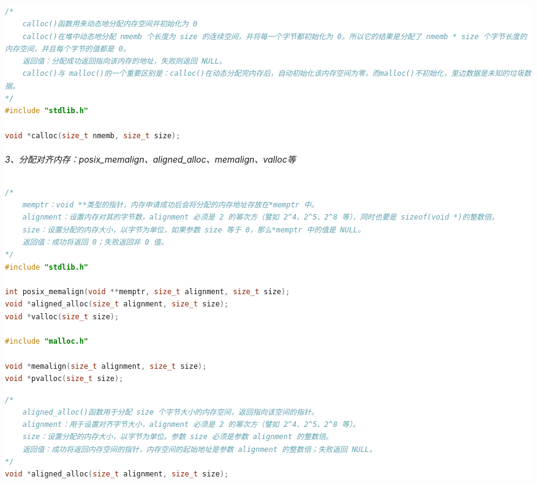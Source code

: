 ```c
/*
	calloc()函数用来动态地分配内存空间并初始化为 0
	calloc()在堆中动态地分配 nmemb 个长度为 size 的连续空间，并将每一个字节都初始化为 0。所以它的结果是分配了 nmemb * size 个字节长度的内存空间，并且每个字节的值都是 0。
	返回值：分配成功返回指向该内存的地址，失败则返回 NULL。
	calloc()与 malloc()的一个重要区别是：calloc()在动态分配完内存后，自动初始化该内存空间为零，而malloc()不初始化，里边数据是未知的垃圾数据。
*/
#include "stdlib.h"

void *calloc(size_t nmemb, size_t size);
```

###### 3、分配对齐内存：posix_memalign、aligned_alloc、memalign、valloc等

```c
/*
	memptr：void **类型的指针，内存申请成功后会将分配的内存地址存放在*memptr 中。
	alignment：设置内存对其的字节数，alignment 必须是 2 的幂次方（譬如 2^4、2^5、2^8 等），同时也要是 sizeof(void *)的整数倍。
	size：设置分配的内存大小，以字节为单位，如果参数 size 等于 0，那么*memptr 中的值是 NULL。
	返回值：成功将返回 0；失败返回非 0 值。
*/
#include "stdlib.h"

int posix_memalign(void **memptr, size_t alignment, size_t size);
void *aligned_alloc(size_t alignment, size_t size);
void *valloc(size_t size);

#include "malloc.h"

void *memalign(size_t alignment, size_t size);
void *pvalloc(size_t size);
```

```c
/*
	aligned_alloc()函数用于分配 size 个字节大小的内存空间，返回指向该空间的指针。
	alignment：用于设置对齐字节大小，alignment 必须是 2 的幂次方（譬如 2^4、2^5、2^8 等）。
	size：设置分配的内存大小，以字节为单位。参数 size 必须是参数 alignment 的整数倍。
	返回值：成功将返回内存空间的指针，内存空间的起始地址是参数 alignment 的整数倍；失败返回 NULL。
*/
void *aligned_alloc(size_t alignment, size_t size);
```

